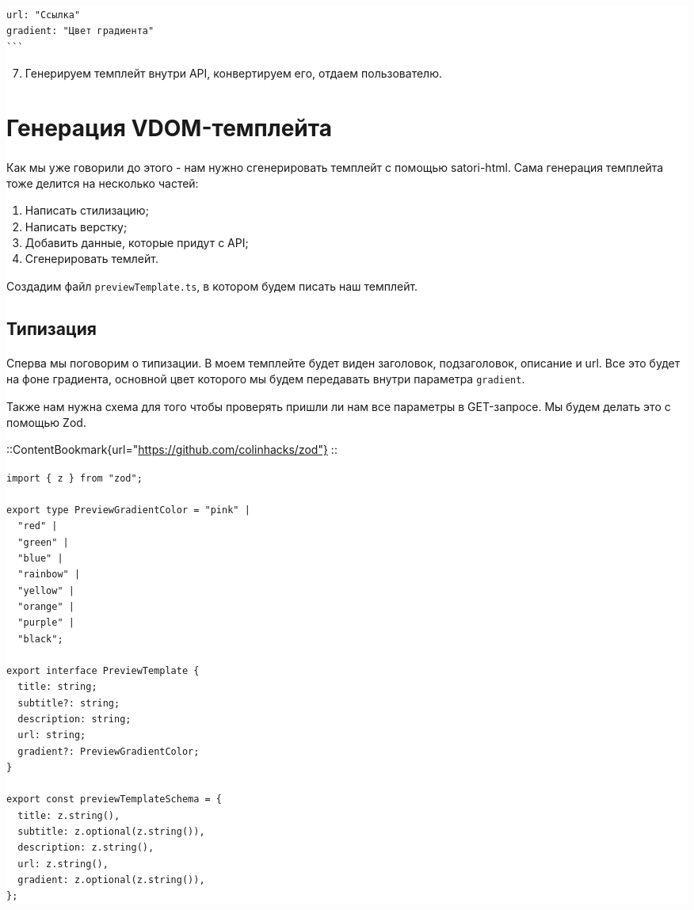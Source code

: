     url: "Ссылка"
    gradient: "Цвет градиента"
    ```
7. Генерируем темплейт внутри API, конвертируем его, отдаем пользователю.


# Генерация VDOM-темплейта
Как мы уже говорили до этого - нам нужно сгенерировать темплейт с помощью satori-html. Сама генерация темплейта тоже делится на несколько частей:
1. Написать стилизацию;
2. Написать верстку;
3. Добавить данные, которые придут с API;
4. Сгенерировать темлейт.

Создадим файл `previewTemplate.ts`, в котором будем писать наш темплейт.

## Типизация
Сперва мы поговорим о типизации. В моем темплейте будет виден заголовок, подзаголовок, описание и url. Все это будет на фоне
градиента, основной цвет которого мы будем передавать внутри параметра `gradient`.

Также нам нужна схема для того чтобы проверять пришли ли нам все параметры в GET-запросе. Мы будем делать это с помощью
Zod.

::ContentBookmark{url="https://github.com/colinhacks/zod"}
::

```typescript[preview.types.ts]
import { z } from "zod";

export type PreviewGradientColor = "pink" |
  "red" |
  "green" |
  "blue" |
  "rainbow" |
  "yellow" |
  "orange" |
  "purple" |
  "black";

export interface PreviewTemplate {
  title: string;
  subtitle?: string;
  description: string;
  url: string;
  gradient?: PreviewGradientColor;
}

export const previewTemplateSchema = {
  title: z.string(),
  subtitle: z.optional(z.string()),
  description: z.string(),
  url: z.string(),
  gradient: z.optional(z.string()),
};
```
